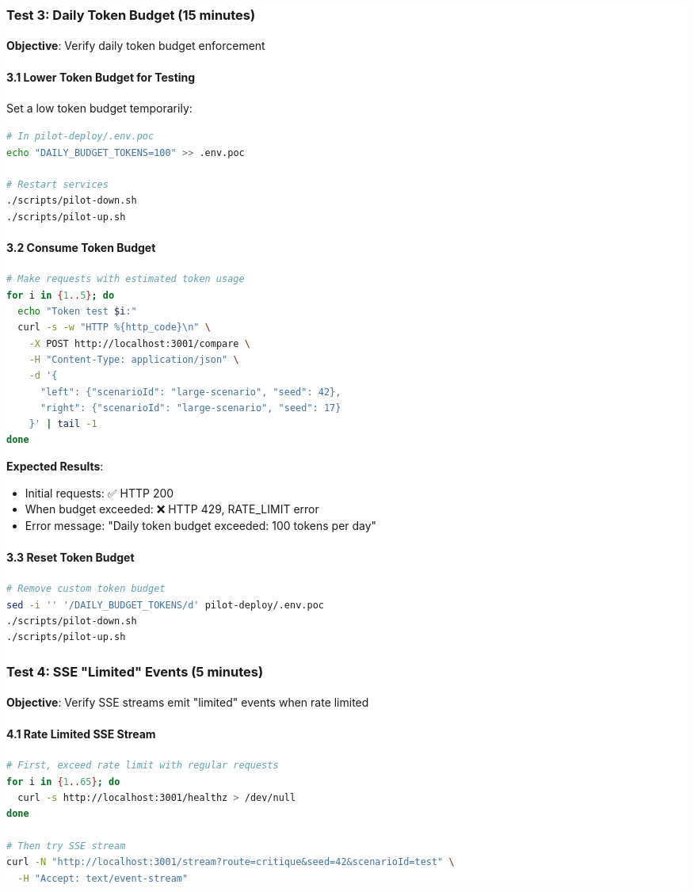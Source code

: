 ### Test 3: Daily Token Budget (15 minutes)

**Objective**: Verify daily token budget enforcement

#### 3.1 Lower Token Budget for Testing
Set a low token budget temporarily:

```bash
# In pilot-deploy/.env.poc
echo "DAILY_BUDGET_TOKENS=100" >> .env.poc

# Restart services
./scripts/pilot-down.sh
./scripts/pilot-up.sh
```

#### 3.2 Consume Token Budget
```bash
# Make requests with estimated token usage
for i in {1..5}; do
  echo "Token test $i:"
  curl -s -w "HTTP %{http_code}\n" \
    -X POST http://localhost:3001/compare \
    -H "Content-Type: application/json" \
    -d '{
      "left": {"scenarioId": "large-scenario", "seed": 42},
      "right": {"scenarioId": "large-scenario", "seed": 17}
    }' | tail -1
done
```

**Expected Results**:
- Initial requests: ✅ HTTP 200
- When budget exceeded: ❌ HTTP 429, RATE_LIMIT error
- Error message: "Daily token budget exceeded: 100 tokens per day"

#### 3.3 Reset Token Budget
```bash
# Remove custom token budget
sed -i '' '/DAILY_BUDGET_TOKENS/d' pilot-deploy/.env.poc
./scripts/pilot-down.sh
./scripts/pilot-up.sh
```

### Test 4: SSE "Limited" Events (5 minutes)

**Objective**: Verify SSE streams emit "limited" events when rate limited

#### 4.1 Rate Limited SSE Stream
```bash
# First, exceed rate limit with regular requests
for i in {1..65}; do
  curl -s http://localhost:3001/healthz > /dev/null
done

# Then try SSE stream
curl -N "http://localhost:3001/stream?route=critique&seed=42&scenarioId=test" \
  -H "Accept: text/event-stream"
```

